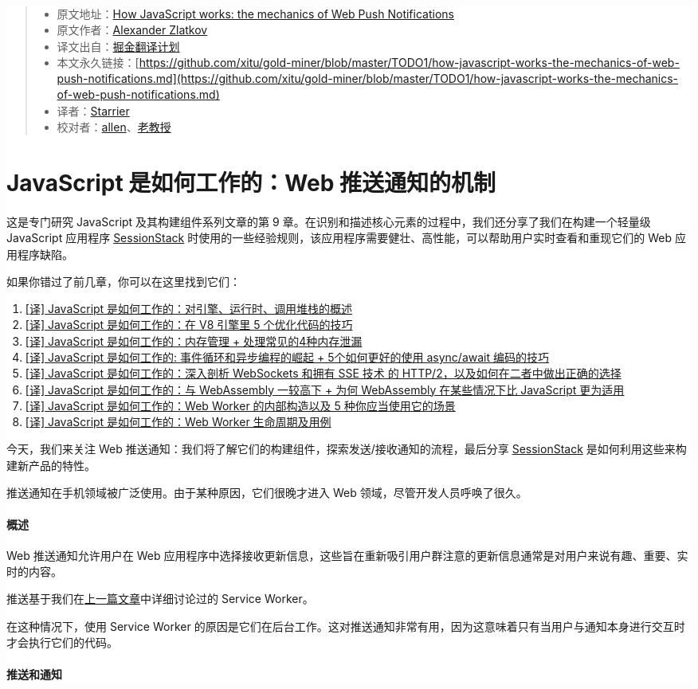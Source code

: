 > * 原文地址：[How JavaScript works: the mechanics of Web Push Notifications](https://blog.sessionstack.com/how-javascript-works-the-mechanics-of-web-push-notifications-290176c5c55d)
> * 原文作者：[Alexander Zlatkov](https://blog.sessionstack.com/@zlatkov?source=post_header_lockup)
> * 译文出自：[掘金翻译计划](https://github.com/xitu/gold-miner)
> * 本文永久链接：[https://github.com/xitu/gold-miner/blob/master/TODO1/how-javascript-works-the-mechanics-of-web-push-notifications.md](https://github.com/xitu/gold-miner/blob/master/TODO1/how-javascript-works-the-mechanics-of-web-push-notifications.md)
> * 译者：[Starrier](https://github.com/StarriersStarrier)
> * 校对者：[allen](https://github.com/allenlongbaobao)、[老教授](https://github.com/weberpan)

# JavaScript 是如何工作的：Web 推送通知的机制

这是专门研究 JavaScript 及其构建组件系列文章的第 9 章。在识别和描述核心元素的过程中，我们还分享了我们在构建一个轻量级 JavaScript 应用程序 [SessionStack](https://www.sessionstack.com/?utm_source=medium&utm_medium=blog&utm_content=javascript-series-push-notifications-intro) 时使用的一些经验规则，该应用程序需要健壮、高性能，可以帮助用户实时查看和重现它们的 Web 应用程序缺陷。

如果你错过了前几章，你可以在这里找到它们：

1. [[译] JavaScript 是如何工作的：对引擎、运行时、调用堆栈的概述](https://juejin.im/post/5a05b4576fb9a04519690d42)
2. [[译] JavaScript 是如何工作的：在 V8 引擎里 5 个优化代码的技巧](https://github.com/xitu/gold-miner/blob/master/TODO/how-javascript-works-inside-the-v8-engine-5-tips-on-how-to-write-optimized-code.md)
3. [[译] JavaScript 是如何工作的：内存管理 + 处理常见的4种内存泄漏](https://github.com/xitu/gold-miner/blob/master/TODO/how-javascript-works-memory-management-how-to-handle-4-common-memory-leaks.md)
4. [[译] JavaScript 是如何工作的: 事件循环和异步编程的崛起 + 5个如何更好的使用 async/await 编码的技巧](https://github.com/xitu/gold-miner/blob/master/TODO/how-javascript-works-event-loop-and-the-rise-of-async-programming-5-ways-to-better-coding-with.md)
5. [[译] JavaScript 是如何工作的：深入剖析 WebSockets 和拥有 SSE 技术 的 HTTP/2，以及如何在二者中做出正确的选择](https://github.com/xitu/gold-miner/blob/master/TODO/how-javascript-works-deep-dive-into-websockets-and-http-2-with-sse-how-to-pick-the-right-path.md)
6. [[译] JavaScript 是如何工作的：与 WebAssembly 一较高下 + 为何 WebAssembly 在某些情况下比 JavaScript 更为适用](https://github.com/xitu/gold-miner/blob/master/TODO1/how-javascript-works-a-comparison-with-webassembly-why-in-certain-cases-its-better-to-use-it.md)
7. [[译] JavaScript 是如何工作的：Web Worker 的内部构造以及 5 种你应当使用它的场景](https://github.com/xitu/gold-miner/blob/master/TODO/how-javascript-works-the-building-blocks-of-web-workers-5-cases-when-you-should-use-them.md)
8. [[译] JavaScript 是如何工作的：Web Worker 生命周期及用例](https://github.com/xitu/gold-miner/blob/master/TODO1/how-javascript-works-service-workers-their-life-cycle-and-use-cases.md)

今天，我们来关注 Web 推送通知：我们将了解它们的构建组件，探索发送/接收通知的流程，最后分享 [SessionStack](https://www.sessionstack.com/?utm_source=medium&utm_medium=blog&utm_content=javascript-series-push-notifications-2nd) 是如何利用这些来构建新产品的特性。

推送通知在手机领域被广泛使用。由于某种原因，它们很晚才进入 Web 领域，尽管开发人员呼唤了很久。

#### 概述

Web 推送通知允许用户在 Web 应用程序中选择接收更新信息，这些旨在重新吸引用户群注意的更新信息通常是对用户来说有趣、重要、实时的内容。

推送基于我们在[上一篇文章](https://blog.sessionstack.com/how-javascript-works-service-workers-their-life-cycle-and-use-cases-52b19ad98b58)中详细讨论过的 Service Worker。

在这种情况下，使用 Service Worker 的原因是它们在后台工作。这对推送通知非常有用，因为这意味着只有当用户与通知本身进行交互时才会执行它们的代码。

#### 推送和通知
